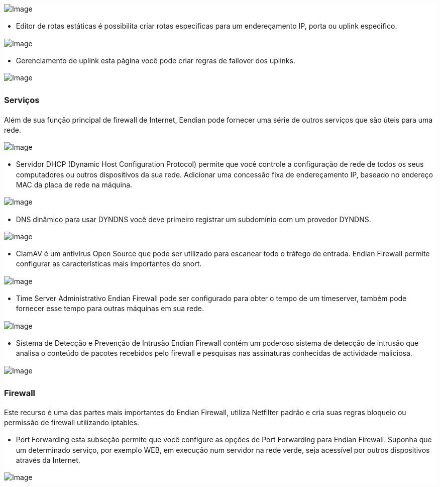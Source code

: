 ![Image](/images/network/net1.jpg)

- Editor de rotas estáticas é possibilita criar rotas especificas para um endereçamento IP, porta ou uplink especifico.

![Image](/images/network/net2.jpg)

- Gerenciamento de uplink esta página você pode criar regras de failover dos uplinks.

![Image](/images/network/net3.jpg)

### Serviços

Além de sua função principal de firewall de Internet, Eendian pode fornecer uma série de outros serviços que são úteis para uma rede.

![Image](/images/service/serv1.jpg)

- Servidor DHCP (Dynamic Host Configuration Protocol) permite que você controle a configuração de rede de todos os seus computadores ou outros dispositivos da sua rede. Adicionar uma concessão fixa de endereçamento IP, baseado no endereço MAC da placa de rede na máquina.

![Image](/images/service/serv2.jpg)

- DNS dinâmico para usar DYNDNS você deve primeiro registrar um subdomínio com um provedor DYNDNS.

![Image](/images/service/serv3.jpg)

- ClamAV é um antivírus Open Source que pode ser utilizado para escanear todo o tráfego de entrada. Endian Firewall permite configurar as características mais importantes do snort.

![Image](/images/service/serv4.jpg)

- Time Server Administrativo Endian Firewall pode ser configurado para obter o tempo de um timeserver, também pode fornecer esse tempo para outras máquinas em sua rede.

![Image](/images/service/serv5.jpg)

- Sistema de Detecção e Prevenção de Intrusão Endian Firewall contém um poderoso sistema de detecção de intrusão que analisa o conteúdo de pacotes recebidos pelo firewall e pesquisas nas assinaturas conhecidas de actividade maliciosa.

![Image](/images/service/serv6.jpg)

### Firewall

Este recurso é uma das partes mais importantes do Endian Firewall, utiliza Netfilter padrão e cria suas regras bloqueio ou permissão de firewall utilizando iptables.

- Port Forwarding esta subseção permite que você configure as opções de Port Forwarding para Endian Firewall. Suponha que um determinado serviço, por exemplo WEB, em execução num servidor na rede verde, seja acessível por outros dispositivos através da Internet.

![Image](/images/firewall/fw1.jpg)
